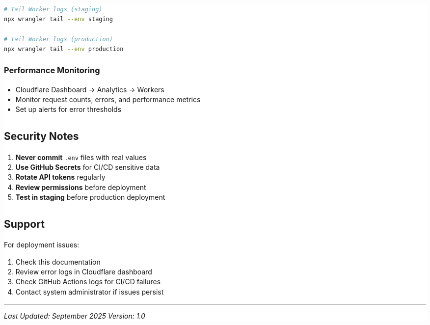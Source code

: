 ```bash
# Tail Worker logs (staging)
npx wrangler tail --env staging

# Tail Worker logs (production)
npx wrangler tail --env production
```

### Performance Monitoring

- Cloudflare Dashboard → Analytics → Workers
- Monitor request counts, errors, and performance metrics
- Set up alerts for error thresholds

## Security Notes

1. **Never commit** `.env` files with real values
2. **Use GitHub Secrets** for CI/CD sensitive data
3. **Rotate API tokens** regularly
4. **Review permissions** before deployment
5. **Test in staging** before production deployment

## Support

For deployment issues:
1. Check this documentation
2. Review error logs in Cloudflare dashboard
3. Check GitHub Actions logs for CI/CD failures
4. Contact system administrator if issues persist

---

*Last Updated: September 2025*
*Version: 1.0*